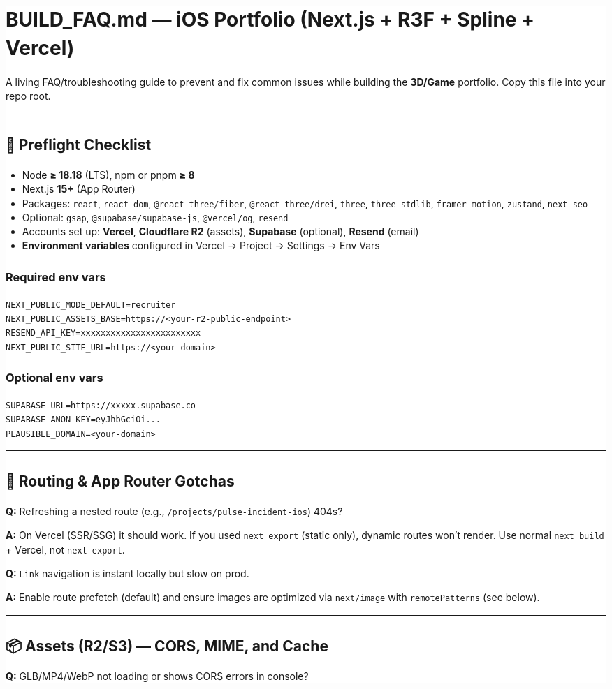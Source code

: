 # BUILD_FAQ.md — iOS Portfolio (Next.js + R3F + Spline + Vercel)

A living FAQ/troubleshooting guide to prevent and fix common issues while building the **3D/Game** portfolio. Copy this file into your repo root.

---

## 🔧 Preflight Checklist
- Node **≥ 18.18** (LTS), npm or pnpm **≥ 8**
- Next.js **15+** (App Router)
- Packages: `react`, `react-dom`, `@react-three/fiber`, `@react-three/drei`, `three`, `three-stdlib`, `framer-motion`, `zustand`, `next-seo`
- Optional: `gsap`, `@supabase/supabase-js`, `@vercel/og`, `resend`
- Accounts set up: **Vercel**, **Cloudflare R2** (assets), **Supabase** (optional), **Resend** (email)
- **Environment variables** configured in Vercel → Project → Settings → Env Vars

### Required env vars
```
NEXT_PUBLIC_MODE_DEFAULT=recruiter
NEXT_PUBLIC_ASSETS_BASE=https://<your-r2-public-endpoint>
RESEND_API_KEY=xxxxxxxxxxxxxxxxxxxxxxxx
NEXT_PUBLIC_SITE_URL=https://<your-domain>
```

### Optional env vars
```
SUPABASE_URL=https://xxxxx.supabase.co
SUPABASE_ANON_KEY=eyJhbGciOi...
PLAUSIBLE_DOMAIN=<your-domain>
```

---

## 🧭 Routing & App Router Gotchas
**Q:** Refreshing a nested route (e.g., `/projects/pulse-incident-ios`) 404s?

**A:** On Vercel (SSR/SSG) it should work. If you used `next export` (static only), dynamic routes won’t render. Use normal `next build` + Vercel, not `next export`.

**Q:** `Link` navigation is instant locally but slow on prod.

**A:** Enable route prefetch (default) and ensure images are optimized via `next/image` with `remotePatterns` (see below).

---

## 📦 Assets (R2/S3) — CORS, MIME, and Cache
**Q:** GLB/MP4/WebP not loading or shows CORS errors in console?
